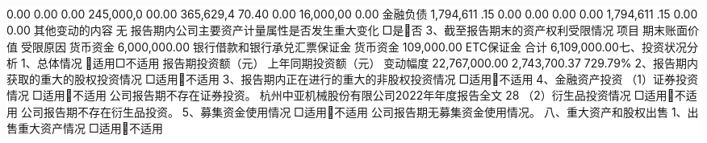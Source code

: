 0.00
0.00
0.00
245,000,0
00.00
365,629,4
70.40
0.00
16,000,00
0.00
金融负债
1,794,611
.15
0.00
0.00
0.00
0.00
1,794,611
.15
0.00
0.00
其他变动的内容
无
报告期内公司主要资产计量属性是否发生重大变化
□是否
3、截至报告期末的资产权利受限情况
项目
期末账面价值
受限原因
货币资金
6,000,000.00
银行借款和银行承兑汇票保证金
货币资金
109,000.00
ETC保证金
合计
6,109,000.00七、投资状况分析
1、总体情况
适用□不适用
报告期投资额（元）
上年同期投资额（元）
变动幅度
22,767,000.00
2,743,700.37
729.79%
2、报告期内获取的重大的股权投资情况
□适用不适用
3、报告期内正在进行的重大的非股权投资情况
□适用不适用
4、金融资产投资
（1）证券投资情况
□适用不适用
公司报告期不存在证券投资。
杭州中亚机械股份有限公司2022年年度报告全文
28
（2）衍生品投资情况
□适用不适用
公司报告期不存在衍生品投资。
5、募集资金使用情况
□适用不适用
公司报告期无募集资金使用情况。
八、重大资产和股权出售
1、出售重大资产情况
□适用不适用